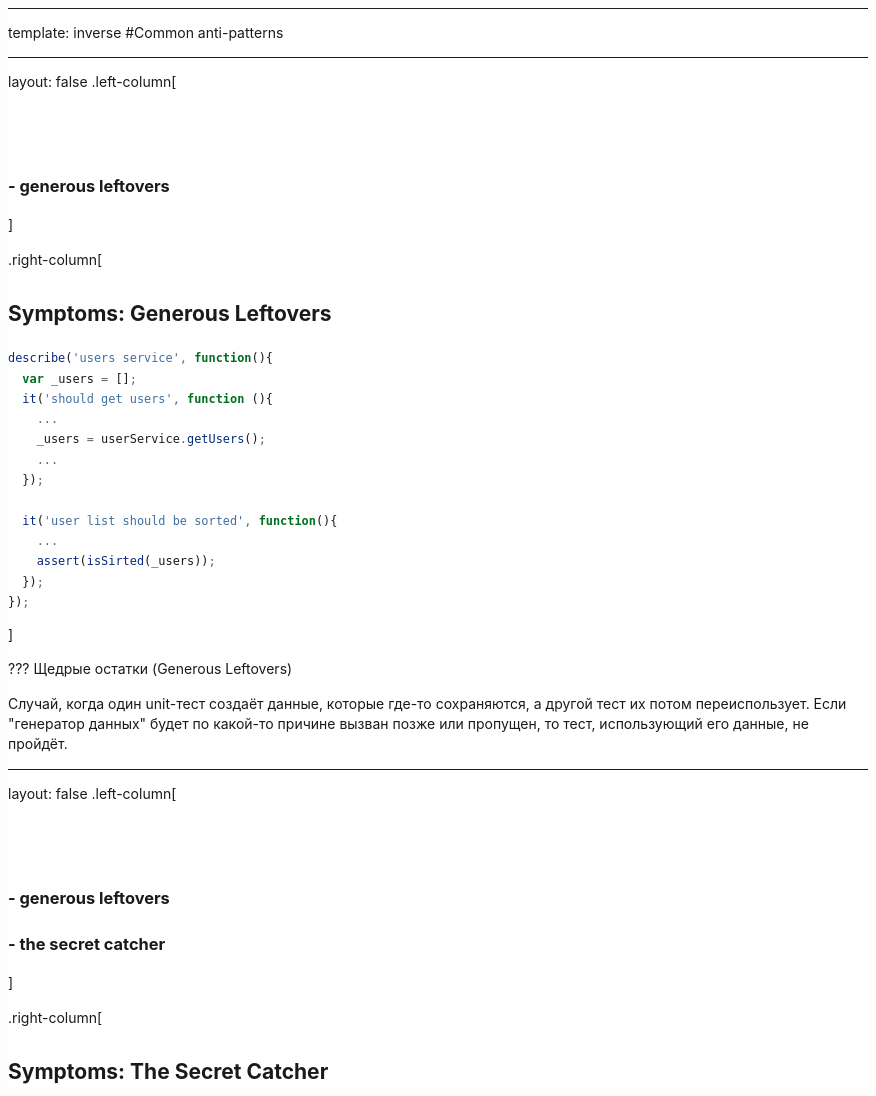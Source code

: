 
---
template: inverse
#Common anti-patterns

---

layout: false
.left-column[
  ## &nbsp;
  ### - generous leftovers
]

.right-column[
## Symptoms: Generous Leftovers


```js
describe('users service', function(){
  var _users = [];
  it('should get users', function (){
    ...
    _users = userService.getUsers();
    ...
  });

  it('user list should be sorted', function(){
    ...
    assert(isSirted(_users));
  });
});
```
]

???
Щедрые остатки (Generous Leftovers)

Случай, когда один unit-тест создаёт данные, которые где-то сохраняются, а другой тест их потом переиспользует. Если "генератор данных" будет по какой-то причине вызван позже или пропущен, то тест, использующий его данные, не пройдёт.

---

layout: false
.left-column[
  ## &nbsp;
  ### - generous leftovers
  ### - the secret catcher
]

.right-column[
## Symptoms: The Secret Catcher
